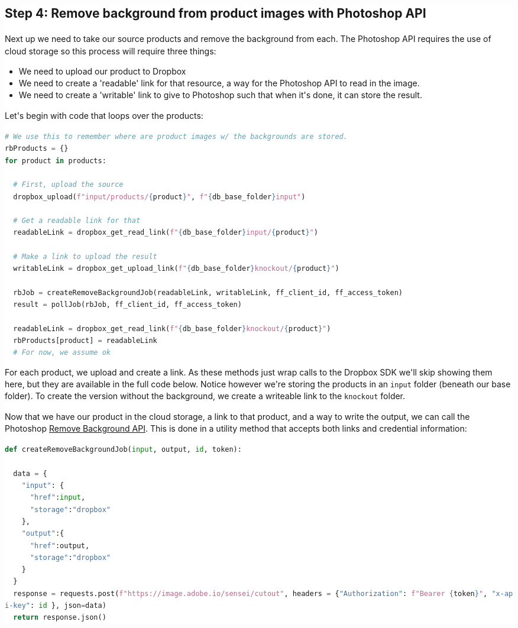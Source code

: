 ## Step 4: Remove background from product images with Photoshop API

Next up we need to take our source products and remove the background from each. The Photoshop API requires the use of cloud storage so this process will require three things:

* We need to upload our product to Dropbox
* We need to create a 'readable' link for that resource, a way for the Photoshop API to read in the image.
* We need to create a 'writable' link to give to Photoshop such that when it's done, it can store the result.

Let's begin with code that loops over the products:

```python
# We use this to remember where are product images w/ the backgrounds are stored.
rbProducts = {}
for product in products:
  
  # First, upload the source
  dropbox_upload(f"input/products/{product}", f"{db_base_folder}input")

  # Get a readable link for that
  readableLink = dropbox_get_read_link(f"{db_base_folder}input/{product}")

  # Make a link to upload the result
  writableLink = dropbox_get_upload_link(f"{db_base_folder}knockout/{product}")

  rbJob = createRemoveBackgroundJob(readableLink, writableLink, ff_client_id, ff_access_token)
  result = pollJob(rbJob, ff_client_id, ff_access_token)

  readableLink = dropbox_get_read_link(f"{db_base_folder}knockout/{product}")
  rbProducts[product] = readableLink
  # For now, we assume ok
```

For each product, we upload and create a link. As these methods just wrap calls to the Dropbox SDK we'll skip showing them here, but they are available in the full code below. Notice however we're storing the products in an `input` folder (beneath our base folder). To create the version without the background, we create a writeable link to the `knockout` folder.

Now that we have our product in the cloud storage, a link to that product, and a way to write the output, we can call the Photoshop [Remove Background API](https://developer.adobe.com/firefly-services/docs/photoshop/api/?aio_internal). This is done in a utility method that accepts both links and credential information:

```python
def createRemoveBackgroundJob(input, output, id, token):
  
  data = {
    "input": {
      "href":input,
      "storage":"dropbox"
    },
    "output":{
      "href":output,
      "storage":"dropbox"
    }
  }
  response = requests.post(f"https://image.adobe.io/sensei/cutout", headers = {"Authorization": f"Bearer {token}", "x-api-key": id }, json=data)
  return response.json()
```
